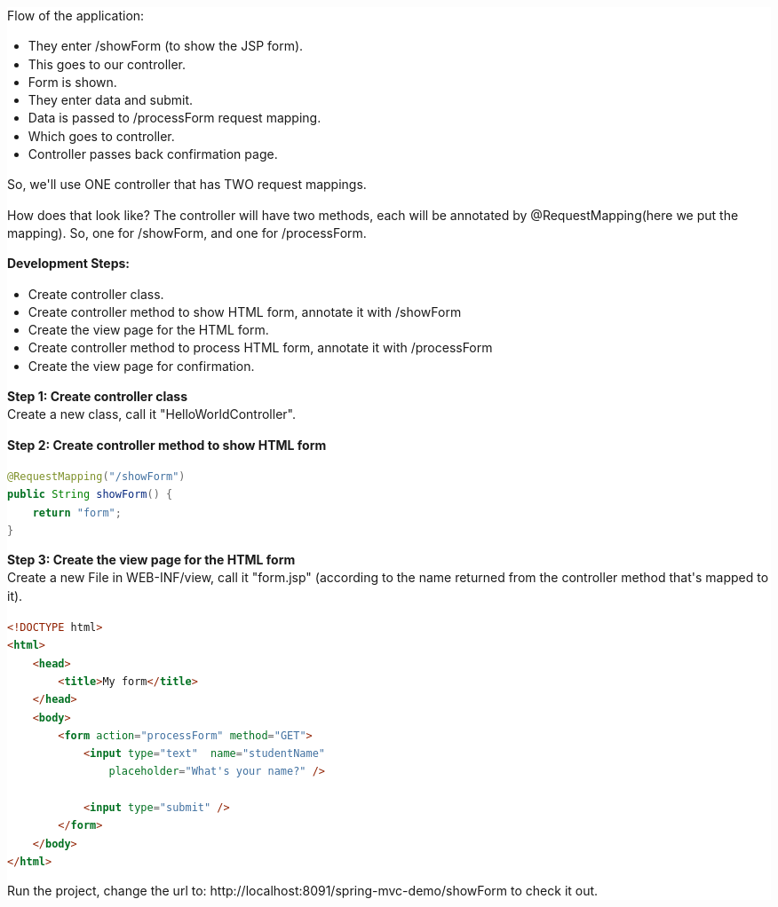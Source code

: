 Flow of the application:
- They enter /showForm (to show the JSP form).
- This goes to our controller.
- Form is shown.
- They enter data and submit.
- Data is passed to /processForm request mapping.
- Which goes to controller.
- Controller passes back confirmation page.

So, we'll use ONE controller that has TWO request mappings.

How does that look like?
The controller will have two methods, each will be annotated by @RequestMapping(here we put the mapping).
So, one for /showForm, and one for /processForm.

**Development Steps:**
- Create controller class.
- Create controller method to show HTML form, annotate it with /showForm
- Create the view page for the HTML form.
- Create controller method to process HTML form, annotate it with /processForm
- Create the view page for confirmation.

**Step 1: Create controller class**<br/>
Create a new class, call it "HelloWorldController".

**Step 2: Create controller method to show HTML form**<br/>
``` Java
@RequestMapping("/showForm")
public String showForm() {
	return "form";
}
```

**Step 3: Create the view page for the HTML form**<br/>
Create a new File in WEB-INF/view, call it "form.jsp" (according to the name returned from the controller method that's mapped to it).
``` html
<!DOCTYPE html>
<html>
	<head>
		<title>My form</title>
	</head>
	<body>
		<form action="processForm" method="GET">
			<input type="text" 	name="studentName"
				placeholder="What's your name?" />
			
			<input type="submit" />
		</form>
	</body>
</html>
```

Run the project, change the url to:
http://localhost:8091/spring-mvc-demo/showForm
to check it out.
